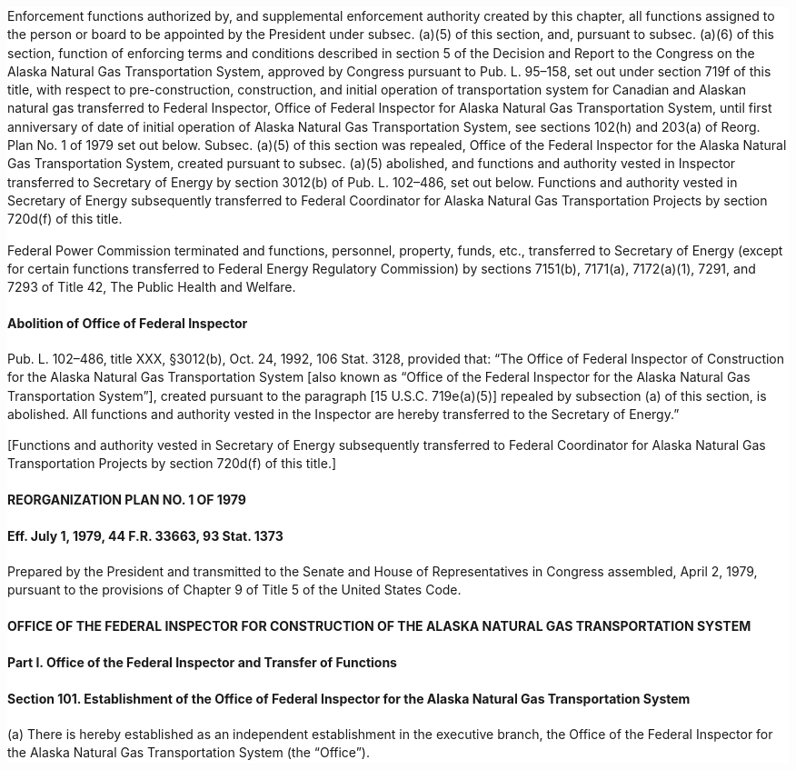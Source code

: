 Enforcement functions authorized by, and supplemental enforcement authority created by this chapter, all functions assigned to the person or board to be appointed by the President under subsec. (a)(5) of this section, and, pursuant to subsec. (a)(6) of this section, function of enforcing terms and conditions described in section 5 of the Decision and Report to the Congress on the Alaska Natural Gas Transportation System, approved by Congress pursuant to Pub. L. 95–158, set out under section 719f of this title, with respect to pre-construction, construction, and initial operation of transportation system for Canadian and Alaskan natural gas transferred to Federal Inspector, Office of Federal Inspector for Alaska Natural Gas Transportation System, until first anniversary of date of initial operation of Alaska Natural Gas Transportation System, see sections 102(h) and 203(a) of Reorg. Plan No. 1 of 1979 set out below. Subsec. (a)(5) of this section was repealed, Office of the Federal Inspector for the Alaska Natural Gas Transportation System, created pursuant to subsec. (a)(5) abolished, and functions and authority vested in Inspector transferred to Secretary of Energy by section 3012(b) of Pub. L. 102–486, set out below. Functions and authority vested in Secretary of Energy subsequently transferred to Federal Coordinator for Alaska Natural Gas Transportation Projects by section 720d(f) of this title.

Federal Power Commission terminated and functions, personnel, property, funds, etc., transferred to Secretary of Energy (except for certain functions transferred to Federal Energy Regulatory Commission) by sections 7151(b), 7171(a), 7172(a)(1), 7291, and 7293 of Title 42, The Public Health and Welfare.

#### Abolition of Office of Federal Inspector ####

Pub. L. 102–486, title XXX, §3012(b), Oct. 24, 1992, 106 Stat. 3128, provided that: “The Office of Federal Inspector of Construction for the Alaska Natural Gas Transportation System [also known as “Office of the Federal Inspector for the Alaska Natural Gas Transportation System”], created pursuant to the paragraph [15 U.S.C. 719e(a)(5)] repealed by subsection (a) of this section, is abolished. All functions and authority vested in the Inspector are hereby transferred to the Secretary of Energy.”

[Functions and authority vested in Secretary of Energy subsequently transferred to Federal Coordinator for Alaska Natural Gas Transportation Projects by section 720d(f) of this title.]

#### **REORGANIZATION PLAN NO. 1 OF 1979** ####

#### Eff. July 1, 1979, 44 F.R. 33663, 93 Stat. 1373 ####

Prepared by the President and transmitted to the Senate and House of Representatives in Congress assembled, April 2, 1979, pursuant to the provisions of Chapter 9 of Title 5 of the United States Code.

#### OFFICE OF THE FEDERAL INSPECTOR FOR CONSTRUCTION OF THE ALASKA NATURAL GAS TRANSPORTATION SYSTEM ####

#### Part I. Office of the Federal Inspector and Transfer of Functions ####

#### Section 101. Establishment of the Office of Federal Inspector for the Alaska Natural Gas Transportation System ####

(a) There is hereby established as an independent establishment in the executive branch, the Office of the Federal Inspector for the Alaska Natural Gas Transportation System (the “Office”).

